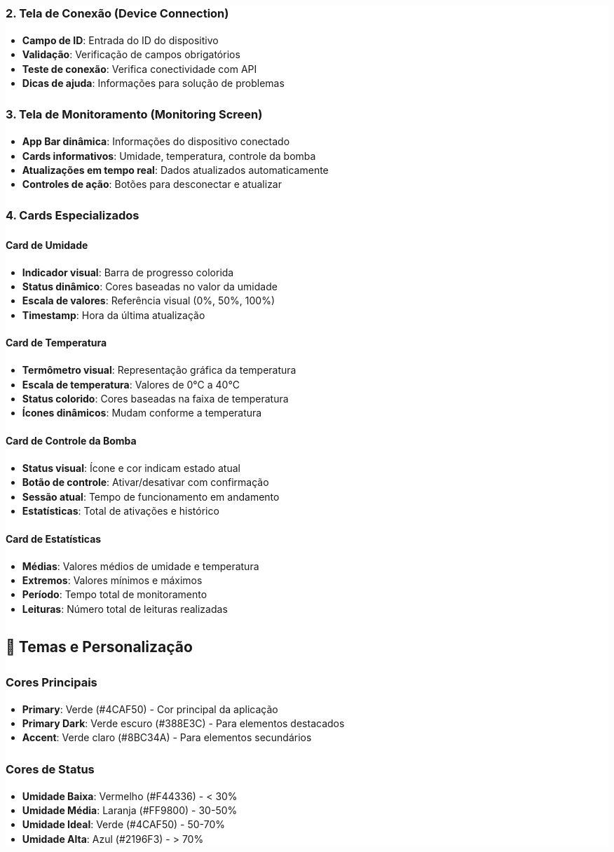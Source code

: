 ### 2. Tela de Conexão (Device Connection)
- **Campo de ID**: Entrada do ID do dispositivo
- **Validação**: Verificação de campos obrigatórios
- **Teste de conexão**: Verifica conectividade com API
- **Dicas de ajuda**: Informações para solução de problemas

### 3. Tela de Monitoramento (Monitoring Screen)
- **App Bar dinâmica**: Informações do dispositivo conectado
- **Cards informativos**: Umidade, temperatura, controle da bomba
- **Atualizações em tempo real**: Dados atualizados automaticamente
- **Controles de ação**: Botões para desconectar e atualizar

### 4. Cards Especializados

#### Card de Umidade
- **Indicador visual**: Barra de progresso colorida
- **Status dinâmico**: Cores baseadas no valor da umidade
- **Escala de valores**: Referência visual (0%, 50%, 100%)
- **Timestamp**: Hora da última atualização

#### Card de Temperatura
- **Termômetro visual**: Representação gráfica da temperatura
- **Escala de temperatura**: Valores de 0°C a 40°C
- **Status colorido**: Cores baseadas na faixa de temperatura
- **Ícones dinâmicos**: Mudam conforme a temperatura

#### Card de Controle da Bomba
- **Status visual**: Ícone e cor indicam estado atual
- **Botão de controle**: Ativar/desativar com confirmação
- **Sessão atual**: Tempo de funcionamento em andamento
- **Estatísticas**: Total de ativações e histórico

#### Card de Estatísticas
- **Médias**: Valores médios de umidade e temperatura
- **Extremos**: Valores mínimos e máximos
- **Período**: Tempo total de monitoramento
- **Leituras**: Número total de leituras realizadas

## 🎨 Temas e Personalização

### Cores Principais
- **Primary**: Verde (#4CAF50) - Cor principal da aplicação
- **Primary Dark**: Verde escuro (#388E3C) - Para elementos destacados
- **Accent**: Verde claro (#8BC34A) - Para elementos secundários

### Cores de Status
- **Umidade Baixa**: Vermelho (#F44336) - < 30%
- **Umidade Média**: Laranja (#FF9800) - 30-50%
- **Umidade Ideal**: Verde (#4CAF50) - 50-70%
- **Umidade Alta**: Azul (#2196F3) - > 70%
